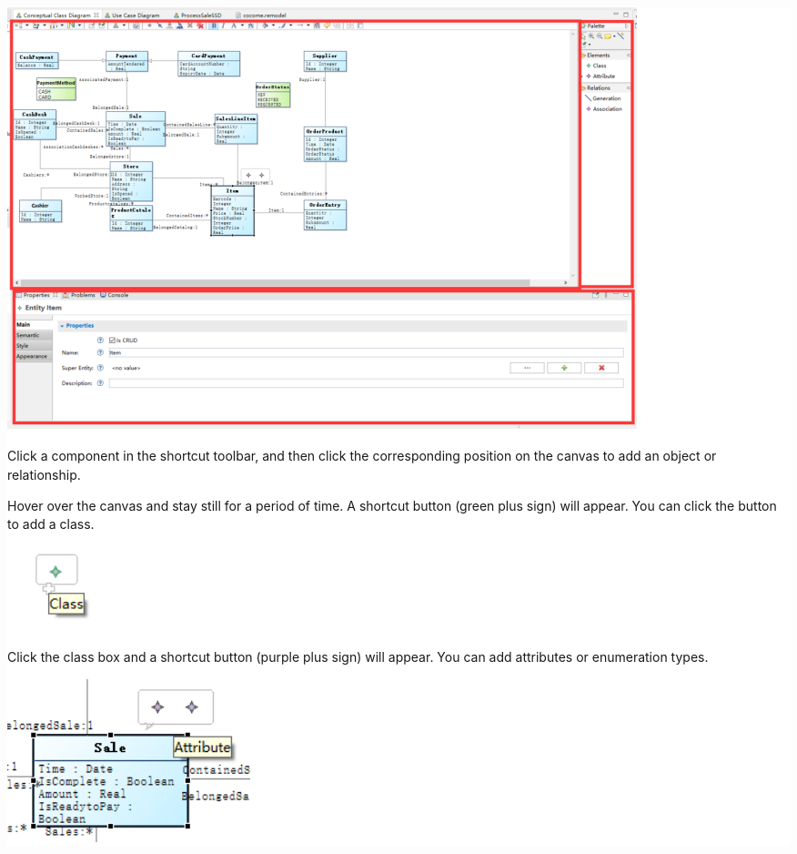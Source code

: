 ![image-20210325214039387](../../../imgs/overview-cocome/image-20210325214039387.png)

Click a component in the shortcut toolbar, and then click the corresponding position on the canvas to add an object or relationship.

Hover over the canvas and stay still for a period of time. A shortcut button (green plus sign) will appear. You can click the button to add a class.

![image-20210325214104490](../../../imgs/overview-cocome/image-20210325214104490.png)

Click the class box and a shortcut button (purple plus sign) will appear. You can add attributes or enumeration types.

![image-20210325214059009](../../../imgs/overview-cocome/image-20210325214059009.png)
